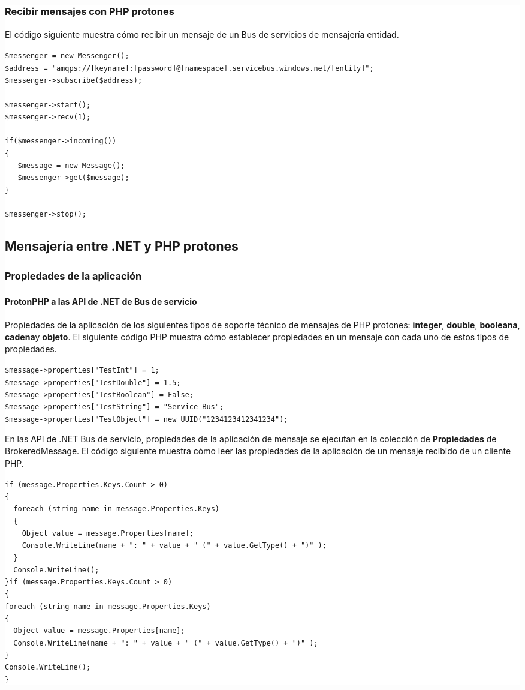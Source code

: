### <a name="receiving-messages-using-proton-php"></a>Recibir mensajes con PHP protones

El código siguiente muestra cómo recibir un mensaje de un Bus de servicios de mensajería entidad.

```
$messenger = new Messenger();
$address = "amqps://[keyname]:[password]@[namespace].servicebus.windows.net/[entity]";
$messenger->subscribe($address);

$messenger->start();
$messenger->recv(1);

if($messenger->incoming())
{
   $message = new Message();
   $messenger->get($message);      
}

$messenger->stop();
```

## <a name="messaging-between-net-and-proton-php"></a>Mensajería entre .NET y PHP protones

### <a name="application-properties"></a>Propiedades de la aplicación

#### <a name="protonphp-to-service-bus-net-apis"></a>ProtonPHP a las API de .NET de Bus de servicio

Propiedades de la aplicación de los siguientes tipos de soporte técnico de mensajes de PHP protones: **integer**, **double**, **booleana**, **cadena**y **objeto**. El siguiente código PHP muestra cómo establecer propiedades en un mensaje con cada uno de estos tipos de propiedades.

```
$message->properties["TestInt"] = 1;    
$message->properties["TestDouble"] = 1.5;      
$message->properties["TestBoolean"] = False;
$message->properties["TestString"] = "Service Bus";    
$message->properties["TestObject"] = new UUID("1234123412341234");   
```

En las API de .NET Bus de servicio, propiedades de la aplicación de mensaje se ejecutan en la colección de **Propiedades** de [BrokeredMessage][]. El código siguiente muestra cómo leer las propiedades de la aplicación de un mensaje recibido de un cliente PHP.

```
if (message.Properties.Keys.Count > 0)
{
  foreach (string name in message.Properties.Keys)
  {
    Object value = message.Properties[name];
    Console.WriteLine(name + ": " + value + " (" + value.GetType() + ")" );
  }
  Console.WriteLine();
}if (message.Properties.Keys.Count > 0)
{
foreach (string name in message.Properties.Keys)
{
  Object value = message.Properties[name];
  Console.WriteLine(name + ": " + value + " (" + value.GetType() + ")" );
}
Console.WriteLine();
}
```

[BrokeredMessage]: https://msdn.microsoft.com/library/azure/microsoft.servicebus.messaging.brokeredmessage.aspx
[AMQP de Bus de servicio de Windows Server]: https://msdn.microsoft.com/library/dn574799.aspx
[Información general de AMQP de Bus de servicio]: service-bus-amqp-overview.md